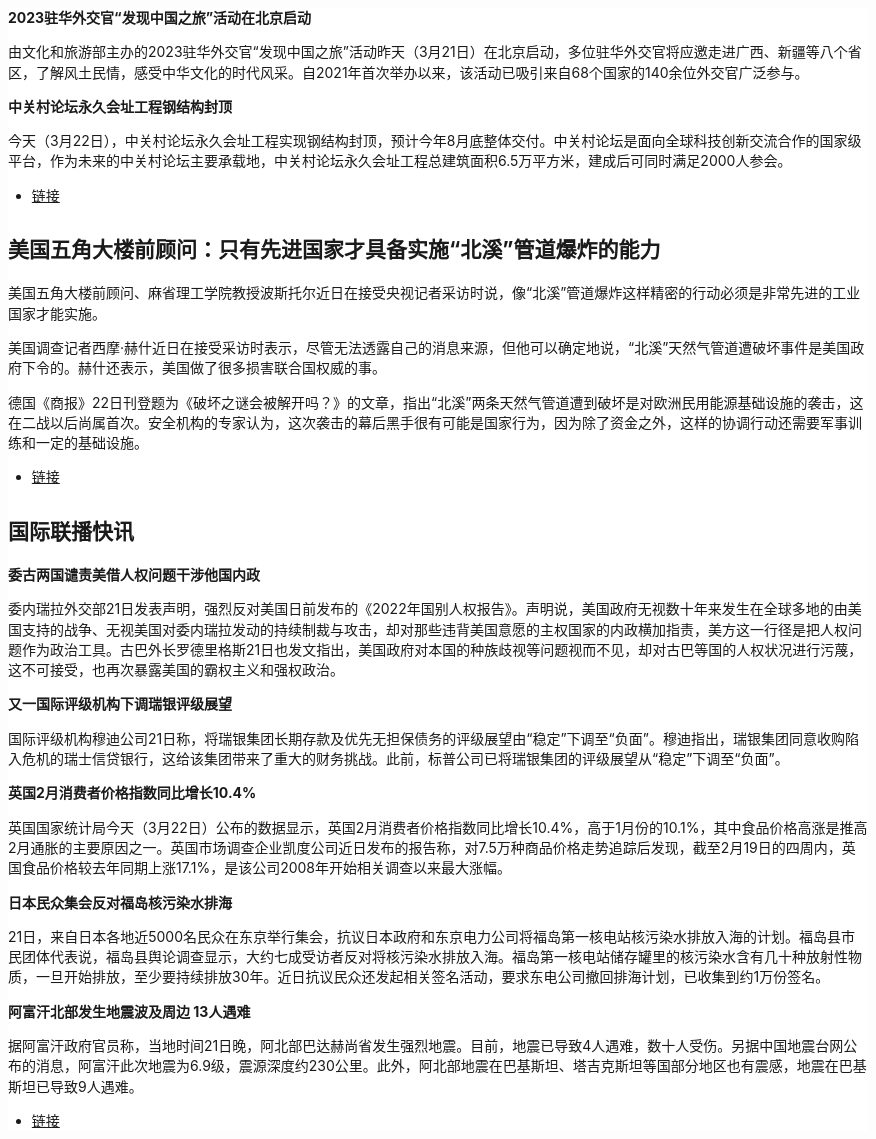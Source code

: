 **2023驻华外交官“发现中国之旅”活动在北京启动**

由文化和旅游部主办的2023驻华外交官“发现中国之旅”活动昨天（3月21日）在北京启动，多位驻华外交官将应邀走进广西、新疆等八个省区，了解风土民情，感受中华文化的时代风采。自2021年首次举办以来，该活动已吸引来自68个国家的140余位外交官广泛参与。

**中关村论坛永久会址工程钢结构封顶**

今天（3月22日），中关村论坛永久会址工程实现钢结构封顶，预计今年8月底整体交付。中关村论坛是面向全球科技创新交流合作的国家级平台，作为未来的中关村论坛主要承载地，中关村论坛永久会址工程总建筑面积6.5万平方米，建成后可同时满足2000人参会。

- [链接](https://tv.cctv.com/2023/03/22/VIDEJfsrmj3pIoy6lVxmUCFt230322.shtml)

## 美国五角大楼前顾问：只有先进国家才具备实施“北溪”管道爆炸的能力

美国五角大楼前顾问、麻省理工学院教授波斯托尔近日在接受央视记者采访时说，像“北溪”管道爆炸这样精密的行动必须是非常先进的工业国家才能实施。

美国调查记者西摩·赫什近日在接受采访时表示，尽管无法透露自己的消息来源，但他可以确定地说，“北溪”天然气管道遭破坏事件是美国政府下令的。赫什还表示，美国做了很多损害联合国权威的事。

德国《商报》22日刊登题为《破坏之谜会被解开吗？》的文章，指出“北溪”两条天然气管道遭到破坏是对欧洲民用能源基础设施的袭击，这在二战以后尚属首次。安全机构的专家认为，这次袭击的幕后黑手很有可能是国家行为，因为除了资金之外，这样的协调行动还需要军事训练和一定的基础设施。

- [链接](https://tv.cctv.com/2023/03/22/VIDEa4LMQFdAaoRxmM4Ufnk2230322.shtml)

## 国际联播快讯

**委古两国谴责美借人权问题干涉他国内政**

委内瑞拉外交部21日发表声明，强烈反对美国日前发布的《2022年国别人权报告》。声明说，美国政府无视数十年来发生在全球多地的由美国支持的战争、无视美国对委内瑞拉发动的持续制裁与攻击，却对那些违背美国意愿的主权国家的内政横加指责，美方这一行径是把人权问题作为政治工具。古巴外长罗德里格斯21日也发文指出，美国政府对本国的种族歧视等问题视而不见，却对古巴等国的人权状况进行污蔑，这不可接受，也再次暴露美国的霸权主义和强权政治。

**又一国际评级机构下调瑞银评级展望**

国际评级机构穆迪公司21日称，将瑞银集团长期存款及优先无担保债务的评级展望由“稳定”下调至“负面”。穆迪指出，瑞银集团同意收购陷入危机的瑞士信贷银行，这给该集团带来了重大的财务挑战。此前，标普公司已将瑞银集团的评级展望从“稳定”下调至“负面”。

**英国2月消费者价格指数同比增长10.4%**

英国国家统计局今天（3月22日）公布的数据显示，英国2月消费者价格指数同比增长10.4%，高于1月份的10.1%，其中食品价格高涨是推高2月通胀的主要原因之一。英国市场调查企业凯度公司近日发布的报告称，对7.5万种商品价格走势追踪后发现，截至2月19日的四周内，英国食品价格较去年同期上涨17.1%，是该公司2008年开始相关调查以来最大涨幅。

**日本民众集会反对福岛核污染水排海**

21日，来自日本各地近5000名民众在东京举行集会，抗议日本政府和东京电力公司将福岛第一核电站核污染水排放入海的计划。福岛县市民团体代表说，福岛县舆论调查显示，大约七成受访者反对将核污染水排放入海。福岛第一核电站储存罐里的核污染水含有几十种放射性物质，一旦开始排放，至少要持续排放30年。近日抗议民众还发起相关签名活动，要求东电公司撤回排海计划，已收集到约1万份签名。

**阿富汗北部发生地震波及周边 13人遇难**

据阿富汗政府官员称，当地时间21日晚，阿北部巴达赫尚省发生强烈地震。目前，地震已导致4人遇难，数十人受伤。另据中国地震台网公布的消息，阿富汗此次地震为6.9级，震源深度约230公里。此外，阿北部地震在巴基斯坦、塔吉克斯坦等国部分地区也有震感，地震在巴基斯坦已导致9人遇难。

- [链接](https://tv.cctv.com/2023/03/22/VIDEX7Fh372dYIxEvRLewOt6230322.shtml)
